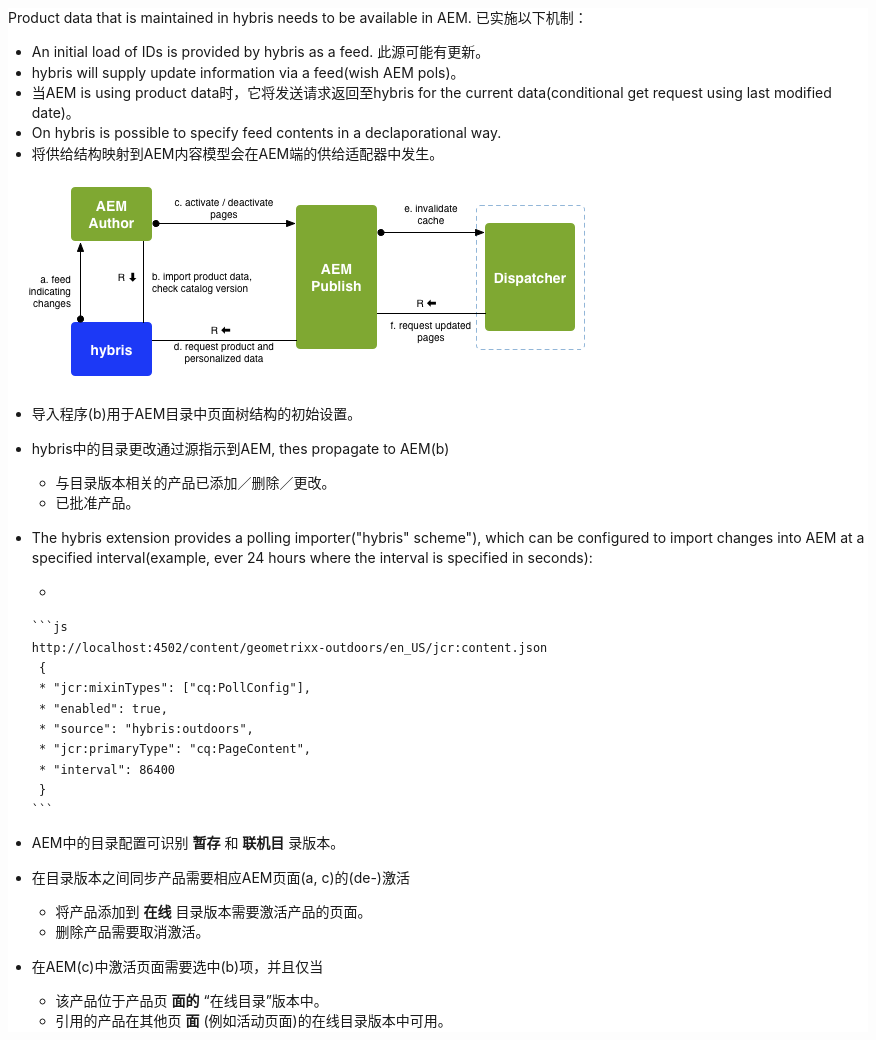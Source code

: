 Product data that is maintained in hybris needs to be available in AEM. 已实施以下机制：

* An initial load of IDs is provided by hybris as a feed. 此源可能有更新。
* hybris will supply update information via a feed(wish AEM pols)。
* 当AEM is using product data时，它将发送请求返回至hybris for the current data(conditional get request using last modified date)。
* On hybris is possible to specify feed contents in a declaporational way.
* 将供给结构映射到AEM内容模型会在AEM端的供给适配器中发生。

![chlimage_1-12](assets/chlimage_1-12a.png)

* 导入程序(b)用于AEM目录中页面树结构的初始设置。
* hybris中的目录更改通过源指示到AEM, thes propagate to AEM(b)

   * 与目录版本相关的产品已添加／删除／更改。
   * 已批准产品。

* The hybris extension provides a polling importer(&quot;hybris&quot; scheme&quot;), which can be configured to import changes into AEM at a specified interval(example, ever 24 hours where the interval is specified in seconds):

   * 

      ```js
      http://localhost:4502/content/geometrixx-outdoors/en_US/jcr:content.json
       {
       * "jcr:mixinTypes": ["cq:PollConfig"],
       * "enabled": true,
       * "source": "hybris:outdoors",
       * "jcr:primaryType": "cq:PageContent",
       * "interval": 86400
       }
      ```

* AEM中的目录配置可识别 **暂存** 和 **联机目** 录版本。

* 在目录版本之间同步产品需要相应AEM页面(a, c)的(de-)激活

   * 将产品添加到 **在线** 目录版本需要激活产品的页面。
   * 删除产品需要取消激活。

* 在AEM(c)中激活页面需要选中(b)项，并且仅当

   * 该产品位于产品页 **面的** “在线目录”版本中。
   * 引用的产品在其他页 **面** (例如活动页面)的在线目录版本中可用。
